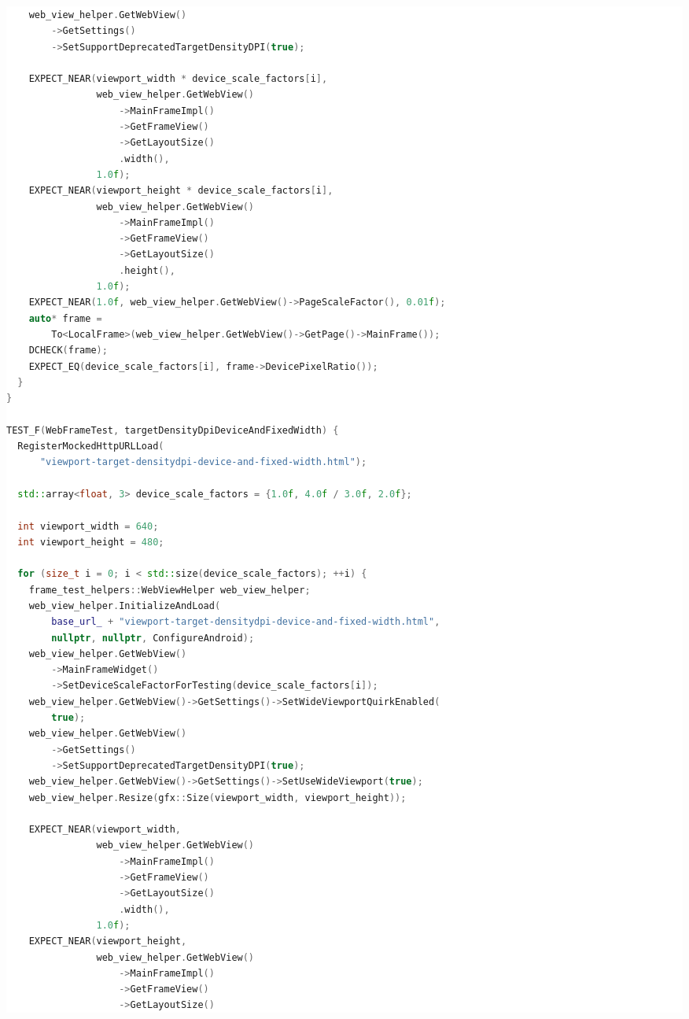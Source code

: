 ```cpp
    web_view_helper.GetWebView()
        ->GetSettings()
        ->SetSupportDeprecatedTargetDensityDPI(true);

    EXPECT_NEAR(viewport_width * device_scale_factors[i],
                web_view_helper.GetWebView()
                    ->MainFrameImpl()
                    ->GetFrameView()
                    ->GetLayoutSize()
                    .width(),
                1.0f);
    EXPECT_NEAR(viewport_height * device_scale_factors[i],
                web_view_helper.GetWebView()
                    ->MainFrameImpl()
                    ->GetFrameView()
                    ->GetLayoutSize()
                    .height(),
                1.0f);
    EXPECT_NEAR(1.0f, web_view_helper.GetWebView()->PageScaleFactor(), 0.01f);
    auto* frame =
        To<LocalFrame>(web_view_helper.GetWebView()->GetPage()->MainFrame());
    DCHECK(frame);
    EXPECT_EQ(device_scale_factors[i], frame->DevicePixelRatio());
  }
}

TEST_F(WebFrameTest, targetDensityDpiDeviceAndFixedWidth) {
  RegisterMockedHttpURLLoad(
      "viewport-target-densitydpi-device-and-fixed-width.html");

  std::array<float, 3> device_scale_factors = {1.0f, 4.0f / 3.0f, 2.0f};

  int viewport_width = 640;
  int viewport_height = 480;

  for (size_t i = 0; i < std::size(device_scale_factors); ++i) {
    frame_test_helpers::WebViewHelper web_view_helper;
    web_view_helper.InitializeAndLoad(
        base_url_ + "viewport-target-densitydpi-device-and-fixed-width.html",
        nullptr, nullptr, ConfigureAndroid);
    web_view_helper.GetWebView()
        ->MainFrameWidget()
        ->SetDeviceScaleFactorForTesting(device_scale_factors[i]);
    web_view_helper.GetWebView()->GetSettings()->SetWideViewportQuirkEnabled(
        true);
    web_view_helper.GetWebView()
        ->GetSettings()
        ->SetSupportDeprecatedTargetDensityDPI(true);
    web_view_helper.GetWebView()->GetSettings()->SetUseWideViewport(true);
    web_view_helper.Resize(gfx::Size(viewport_width, viewport_height));

    EXPECT_NEAR(viewport_width,
                web_view_helper.GetWebView()
                    ->MainFrameImpl()
                    ->GetFrameView()
                    ->GetLayoutSize()
                    .width(),
                1.0f);
    EXPECT_NEAR(viewport_height,
                web_view_helper.GetWebView()
                    ->MainFrameImpl()
                    ->GetFrameView()
                    ->GetLayoutSize()
```